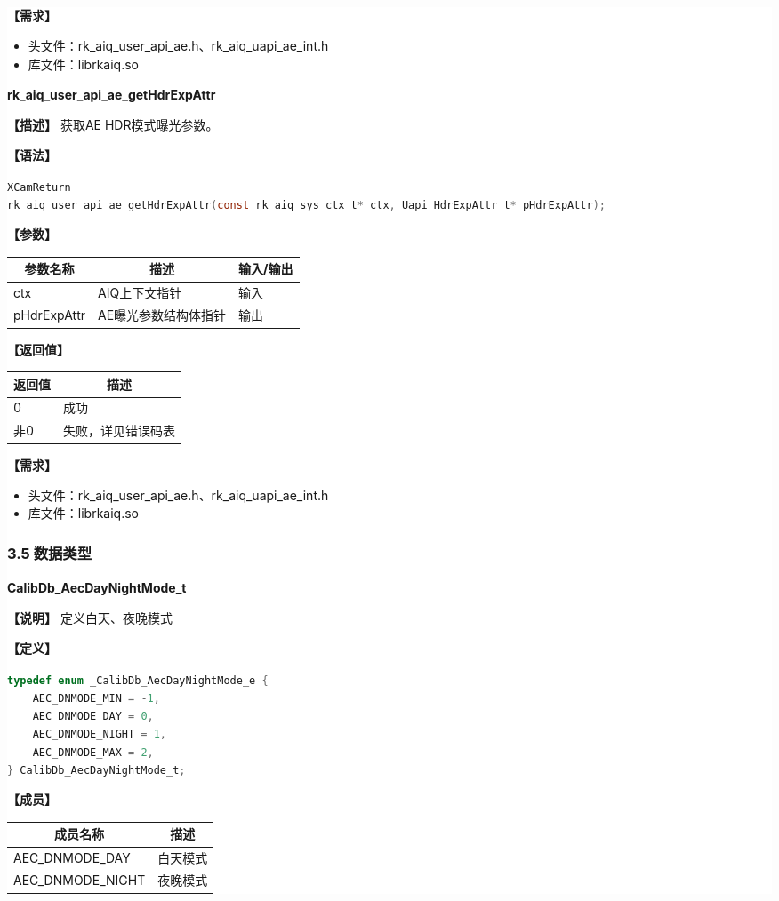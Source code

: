 **【需求】**

- 头文件：rk_aiq_user_api_ae.h、rk_aiq_uapi_ae_int.h
- 库文件：librkaiq.so

**rk_aiq_user_api_ae_getHdrExpAttr**

**【描述】**
获取AE HDR模式曝光参数。

**【语法】**

```c
XCamReturn
rk_aiq_user_api_ae_getHdrExpAttr(const rk_aiq_sys_ctx_t* ctx, Uapi_HdrExpAttr_t* pHdrExpAttr);
```

**【参数】**

| **参数名称** | **描述** | **输入/输出**  |
| ------------ | ------------ | ------------ |
| ctx | AIQ上下文指针  | 输入 |
| pHdrExpAttr | AE曝光参数结构体指针 | 输出 |

**【返回值】**

| **返回值** | **描述** |
| ------------ | ------------ |
| 0 | 成功  |
| 非0 | 失败，详见错误码表  |

**【需求】**

- 头文件：rk_aiq_user_api_ae.h、rk_aiq_uapi_ae_int.h
- 库文件：librkaiq.so

### 3.5 数据类型

**CalibDb_AecDayNightMode_t**

**【说明】**
定义白天、夜晚模式

**【定义】**

```c
typedef enum _CalibDb_AecDayNightMode_e {
    AEC_DNMODE_MIN = -1,
    AEC_DNMODE_DAY = 0,
    AEC_DNMODE_NIGHT = 1,
    AEC_DNMODE_MAX = 2,
} CalibDb_AecDayNightMode_t;
```

**【成员】**

| **成员名称** | **描述** |
| ------------ | ------------ |
| AEC_DNMODE_DAY | 白天模式  |
| AEC_DNMODE_NIGHT | 夜晚模式 |
